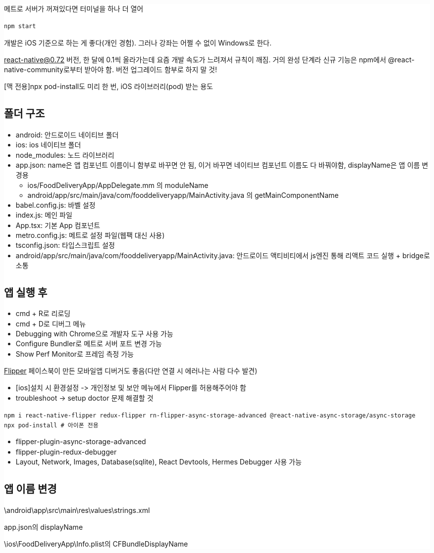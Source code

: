 메트로 서버가 꺼져있다면 터미널을 하나 더 열어
```shell
npm start
```

개발은 iOS 기준으로 하는 게 좋다(개인 경험). 그러나 강좌는 어쩔 수 없이 Windows로 한다.

react-native@0.72 버전, 한 달에 0.1씩 올라가는데 요즘 개발 속도가 느려져서 규칙이 깨짐. 거의 완성 단계라 신규 기능은 npm에서 @react-native-community로부터 받아야 함. 버전 업그레이드 함부로 하지 말 것!

[맥 전용]npx pod-install도 미리 한 번, iOS 라이브러리(pod) 받는 용도

## 폴더 구조
- android: 안드로이드 네이티브 폴더
- ios: ios 네이티브 폴더
- node_modules: 노드 라이브러리
- app.json: name은 앱 컴포넌트 이름이니 함부로 바꾸면 안 됨, 이거 바꾸면 네이티브 컴포넌트 이름도 다 바꿔야함, displayName은 앱 이름 변경용
  - ios/FoodDeliveryApp/AppDelegate.mm 의 moduleName
  - android/app/src/main/java/com/fooddeliveryapp/MainActivity.java 의 getMainComponentName
- babel.config.js: 바벨 설정
- index.js: 메인 파일
- App.tsx: 기본 App 컴포넌트
- metro.config.js: 메트로 설정 파일(웹팩 대신 사용)
- tsconfig.json: 타입스크립트 설정
- android/app/src/main/java/com/fooddeliveryapp/MainActivity.java: 안드로이드 액티비티에서 js엔진 통해 리액트 코드 실행 + bridge로 소통

## 앱 실행 후
- cmd + R로 리로딩
- cmd + D로 디버그 메뉴
- Debugging with Chrome으로 개발자 도구 사용 가능
- Configure Bundler로 메트로 서버 포트 변경 가능
- Show Perf Monitor로 프레임 측정 가능

[Flipper](https://fbflipper.com/) 페이스북이 만든 모바일앱 디버거도 좋음(다만 연결 시 에러나는 사람 다수 발견)
- [ios]설치 시 환경설정 -> 개인정보 및 보안 메뉴에서 Flipper를 허용해주어야 함
- troubleshoot -> setup doctor 문제 해결할 것
```shell
npm i react-native-flipper redux-flipper rn-flipper-async-storage-advanced @react-native-async-storage/async-storage
npx pod-install # 아이폰 전용
```
- flipper-plugin-async-storage-advanced
- flipper-plugin-redux-debugger
- Layout, Network, Images, Database(sqlite), React Devtools, Hermes Debugger 사용 가능

## 앱 이름 변경
\android\app\src\main\res\values\strings.xml

app.json의 displayName

\ios\FoodDeliveryApp\Info.plist의 CFBundleDisplayName
